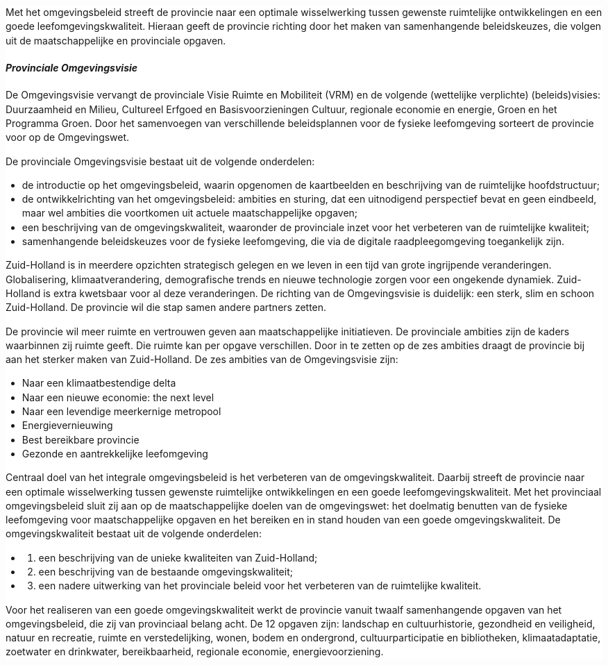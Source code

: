 Met het omgevingsbeleid streeft de provincie naar een optimale wisselwerking tussen gewenste ruimtelijke ontwikkelingen en een goede leefomgevingskwaliteit. Hieraan geeft de provincie richting door het maken van samenhangende beleidskeuzes, die volgen uit de maatschappelijke en provinciale opgaven.

#### *Provinciale Omgevingsvisie*

De Omgevingsvisie vervangt de provinciale Visie Ruimte en Mobiliteit (VRM) en de volgende (wettelijke verplichte) (beleids)visies: Duurzaamheid en Milieu, Cultureel Erfgoed en Basisvoorzieningen Cultuur, regionale economie en energie, Groen en het Programma Groen. Door het samenvoegen van verschillende beleidsplannen voor de fysieke leefomgeving sorteert de provincie voor op de Omgevingswet.

De provinciale Omgevingsvisie bestaat uit de volgende onderdelen:

- de introductie op het omgevingsbeleid, waarin opgenomen de kaartbeelden en beschrijving van de ruimtelijke hoofdstructuur;
- de ontwikkelrichting van het omgevingsbeleid: ambities en sturing, dat een uitnodigend perspectief bevat en geen eindbeeld, maar wel ambities die voortkomen uit actuele maatschappelijke opgaven;
- een beschrijving van de omgevingskwaliteit, waaronder de provinciale inzet voor het verbeteren van de ruimtelijke kwaliteit;
- samenhangende beleidskeuzes voor de fysieke leefomgeving, die via de digitale raadpleegomgeving toegankelijk zijn.

Zuid-Holland is in meerdere opzichten strategisch gelegen en we leven in een tijd van grote ingrijpende veranderingen. Globalisering, klimaatverandering, demografische trends en nieuwe technologie zorgen voor een ongekende dynamiek. Zuid-Holland is extra kwetsbaar voor al deze veranderingen. De richting van de Omgevingsvisie is duidelijk: een sterk, slim en schoon Zuid-Holland. De provincie wil die stap samen andere partners zetten.

De provincie wil meer ruimte en vertrouwen geven aan maatschappelijke initiatieven. De provinciale ambities zijn de kaders waarbinnen zij ruimte geeft. Die ruimte kan per opgave verschillen. Door in te zetten op de zes ambities draagt de provincie bij aan het sterker maken van Zuid-Holland. De zes ambities van de Omgevingsvisie zijn:

- Naar een klimaatbestendige delta
- Naar een nieuwe economie: the next level
- Naar een levendige meerkernige metropool
- Energievernieuwing
- Best bereikbare provincie
- Gezonde en aantrekkelijke leefomgeving

Centraal doel van het integrale omgevingsbeleid is het verbeteren van de omgevingskwaliteit. Daarbij streeft de provincie naar een optimale wisselwerking tussen gewenste ruimtelijke ontwikkelingen en een goede leefomgevingskwaliteit. Met het provinciaal omgevingsbeleid sluit zij aan op de maatschappelijke doelen van de omgevingswet: het doelmatig benutten van de fysieke leefomgeving voor maatschappelijke opgaven en het bereiken en in stand houden van een goede omgevingskwaliteit. De omgevingskwaliteit bestaat uit de volgende onderdelen:

- 1. een beschrijving van de unieke kwaliteiten van Zuid-Holland;
- 2. een beschrijving van de bestaande omgevingskwaliteit;
- 3. een nadere uitwerking van het provinciale beleid voor het verbeteren van de ruimtelijke kwaliteit.

Voor het realiseren van een goede omgevingskwaliteit werkt de provincie vanuit twaalf samenhangende opgaven van het omgevingsbeleid, die zij van provinciaal belang acht. De 12 opgaven zijn: landschap en cultuurhistorie, gezondheid en veiligheid, natuur en recreatie, ruimte en verstedelijking, wonen, bodem en ondergrond, cultuurparticipatie en bibliotheken, klimaatadaptatie, zoetwater en drinkwater, bereikbaarheid, regionale economie, energievoorziening.
